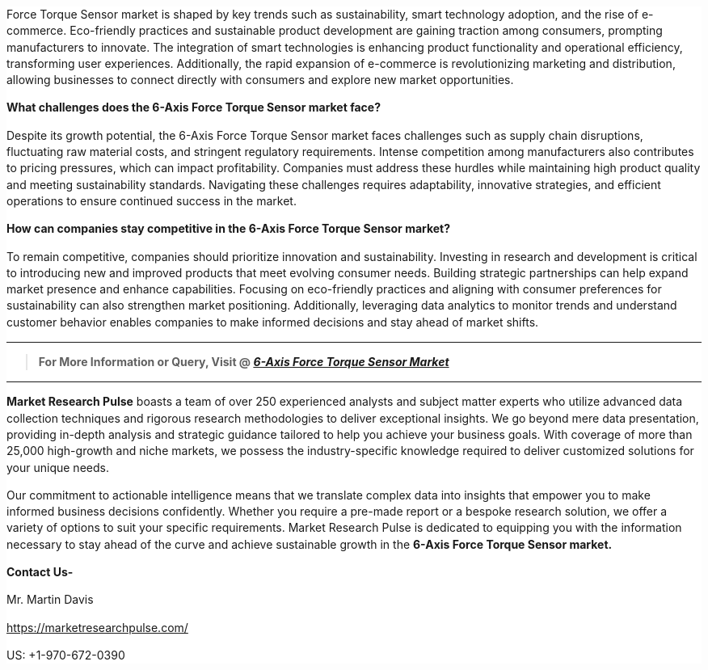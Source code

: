 Force Torque Sensor market is shaped by key trends such as sustainability, smart technology adoption, and the rise of e-commerce. Eco-friendly practices and sustainable product development are gaining traction among consumers, prompting manufacturers to innovate. The integration of smart technologies is enhancing product functionality and operational efficiency, transforming user experiences. Additionally, the rapid expansion of e-commerce is revolutionizing marketing and distribution, allowing businesses to connect directly with consumers and explore new market opportunities.</p><p><strong>What challenges does the 6-Axis Force Torque Sensor market face?</strong></p><p>Despite its growth potential, the 6-Axis Force Torque Sensor market faces challenges such as supply chain disruptions, fluctuating raw material costs, and stringent regulatory requirements. Intense competition among manufacturers also contributes to pricing pressures, which can impact profitability. Companies must address these hurdles while maintaining high product quality and meeting sustainability standards. Navigating these challenges requires adaptability, innovative strategies, and efficient operations to ensure continued success in the market.</p><p><strong>How can companies stay competitive in the 6-Axis Force Torque Sensor market?</strong></p><p>To remain competitive, companies should prioritize innovation and sustainability. Investing in research and development is critical to introducing new and improved products that meet evolving consumer needs. Building strategic partnerships can help expand market presence and enhance capabilities. Focusing on eco-friendly practices and aligning with consumer preferences for sustainability can also strengthen market positioning. Additionally, leveraging data analytics to monitor trends and understand customer behavior enables companies to make informed decisions and stay ahead of market shifts.</p><hr /><blockquote><p><strong>For More Information or Query, Visit @&nbsp;<em><a href="https://marketresearchpulse.com/report/88049/6-axis-force-torque-sensor-market?utm_source=Linkedin&utm_medium=0116">6-Axis Force Torque Sensor Market</a></em></strong></p></blockquote><hr /><p><strong>Market Research Pulse</strong> boasts a team of over 250 experienced analysts and subject matter experts who utilize advanced data collection techniques and rigorous research methodologies to deliver exceptional insights. We go beyond mere data presentation, providing in-depth analysis and strategic guidance tailored to help you achieve your business goals. With coverage of more than 25,000 high-growth and niche markets, we possess the industry-specific knowledge required to deliver customized solutions for your unique needs.</p><p>Our commitment to actionable intelligence means that we translate complex data into insights that empower you to make informed business decisions confidently. Whether you require a pre-made report or a bespoke research solution, we offer a variety of options to suit your specific requirements. Market Research Pulse is dedicated to equipping you with the information necessary to stay ahead of the curve and achieve sustainable growth in the <strong>6-Axis Force Torque Sensor market.</strong></p><p><strong>Contact Us-</strong></p><p>Mr. Martin Davis</p><p>https://marketresearchpulse.com/</p><p>US: +1-970-672-0390</p>
